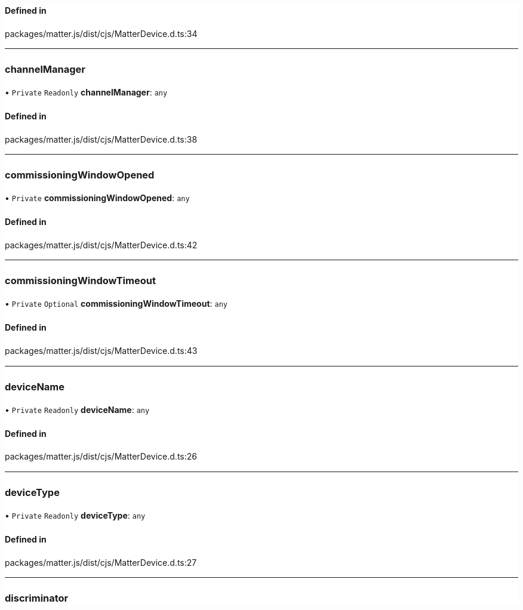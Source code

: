 #### Defined in

packages/matter.js/dist/cjs/MatterDevice.d.ts:34

___

### channelManager

• `Private` `Readonly` **channelManager**: `any`

#### Defined in

packages/matter.js/dist/cjs/MatterDevice.d.ts:38

___

### commissioningWindowOpened

• `Private` **commissioningWindowOpened**: `any`

#### Defined in

packages/matter.js/dist/cjs/MatterDevice.d.ts:42

___

### commissioningWindowTimeout

• `Private` `Optional` **commissioningWindowTimeout**: `any`

#### Defined in

packages/matter.js/dist/cjs/MatterDevice.d.ts:43

___

### deviceName

• `Private` `Readonly` **deviceName**: `any`

#### Defined in

packages/matter.js/dist/cjs/MatterDevice.d.ts:26

___

### deviceType

• `Private` `Readonly` **deviceType**: `any`

#### Defined in

packages/matter.js/dist/cjs/MatterDevice.d.ts:27

___

### discriminator
